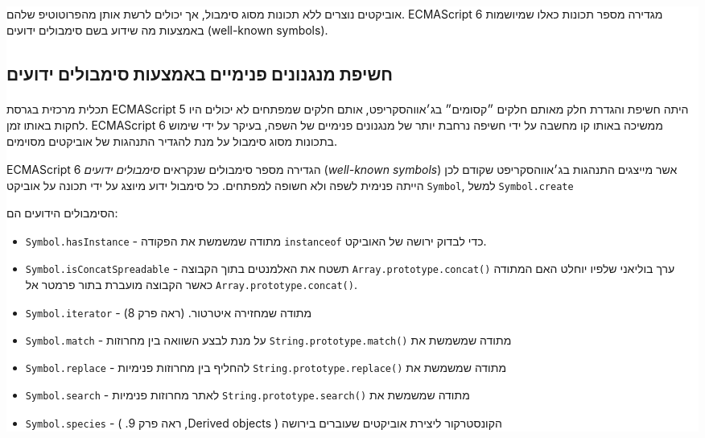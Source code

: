 אוביקטים נוצרים ללא תכונות מסוג סימבול, אך יכולים לרשת
אותן מהפרוטוטיפ שלהם.
ECMAScript 6
מגדירה מספר תכונות כאלו שמיושמות באמצעות מה שידוע בשם סימבולים ידועים
(well-known symbols).

## חשיפת מנגנונים פנימיים באמצעות סימבולים ידועים

תכלית מרכזית בגרסת
ECMAScript 5
היתה חשיפת והגדרת חלק מאותם חלקים ״קסומים״ בג׳אווהסקריפט, אותם חלקים שמפתחים לא יכולים היו לחקות באותו זמן.
ECMAScript 6
ממשיכה באותו קו מחשבה על ידי חשיפה נרחבת יותר של מנגנונים פנימיים
של השפה, בעיקר על ידי שימוש בתכונות מסוג סימבול על מנת להגדיר התנהגות של אוביקטים מסוימים.

ECMAScript 6
הגדירה מספר סימבולים שנקראים
*סימבולים ידועים*
(*well-known symbols*)
אשר מייצגים התנהגות בג׳אווהסקריפט שקודם לכן הייתה פנימית לשפה ולא חשופה למפתחים. כל סימבול ידוע מיוצג על ידי תכונה על אוביקט
`Symbol`,
למשל
`Symbol.create`

הסימבולים הידועים הם:

* `Symbol.hasInstance` - מתודה שמשמשת את הפקודה
`instanceof`
כדי לבדוק ירושה של האוביקט.
* `Symbol.isConcatSpreadable` -  ערך בוליאני שלפיו יוחלט האם המתודה
<span dir="ltr">`Array.prototype.concat()`</span>
תשטח את האלמנטים בתוך הקבוצה כאשר הקבוצה מועברת בתור פרמטר אל
<span dir="ltr">`Array.prototype.concat()`</span>.

* `Symbol.iterator` - מתודה שמחזירה איטרטור.
(ראה פרק 8)

* `Symbol.match` - מתודה שמשמשת את
<span dir="ltr">`String.prototype.match()`</span>
על מנת לבצע השוואה בין מחרוזות

* `Symbol.replace` - מתודה שמשמשת את
<span dir="ltr">`String.prototype.replace()`</span>
להחליף בין מחרוזות פנימיות

* `Symbol.search` - מתודה שמשמשת את
<span dir="ltr">`String.prototype.search()`</span>
לאתר מחרוזות פנימיות

* `Symbol.species` - הקונסטרקור ליצירת אוביקטים שעוברים בירושה
(
<span dir="ltr">Derived objects</span>,
ראה פרק 9.
)

